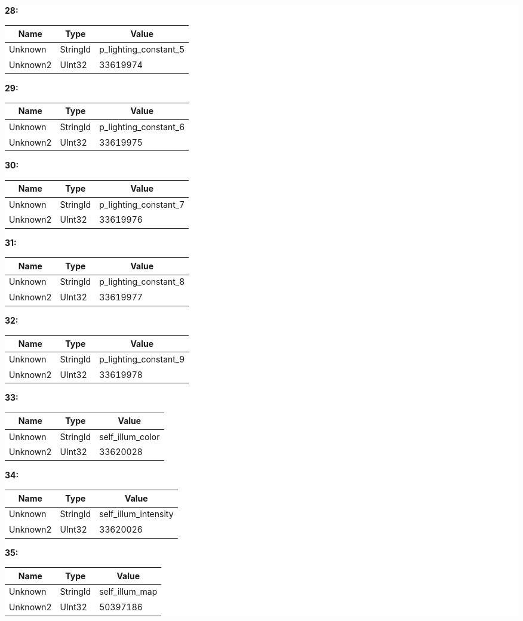 
**28:**

Name	| Type	| Value
---	|---	|---	|
Unknown	|StringId	|p_lighting_constant_5
Unknown2	|UInt32	|33619974


**29:**

Name	| Type	| Value
---	|---	|---	|
Unknown	|StringId	|p_lighting_constant_6
Unknown2	|UInt32	|33619975


**30:**

Name	| Type	| Value
---	|---	|---	|
Unknown	|StringId	|p_lighting_constant_7
Unknown2	|UInt32	|33619976


**31:**

Name	| Type	| Value
---	|---	|---	|
Unknown	|StringId	|p_lighting_constant_8
Unknown2	|UInt32	|33619977


**32:**

Name	| Type	| Value
---	|---	|---	|
Unknown	|StringId	|p_lighting_constant_9
Unknown2	|UInt32	|33619978


**33:**

Name	| Type	| Value
---	|---	|---	|
Unknown	|StringId	|self_illum_color
Unknown2	|UInt32	|33620028


**34:**

Name	| Type	| Value
---	|---	|---	|
Unknown	|StringId	|self_illum_intensity
Unknown2	|UInt32	|33620026


**35:**

Name	| Type	| Value
---	|---	|---	|
Unknown	|StringId	|self_illum_map
Unknown2	|UInt32	|50397186
